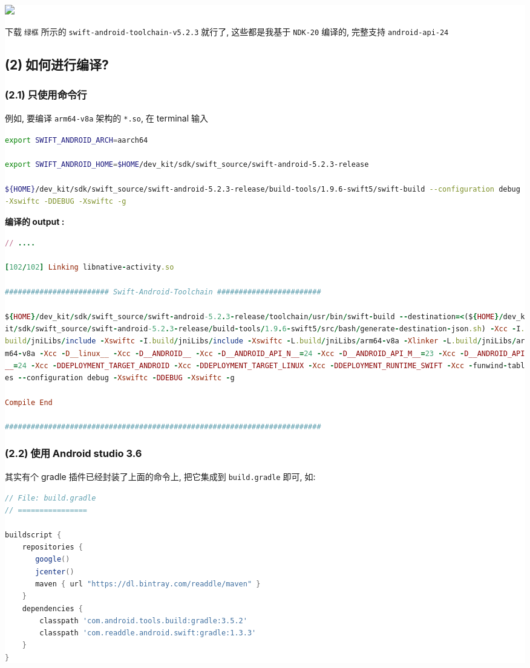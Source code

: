 ![](2.png)

下载 `绿框` 所示的 `swift-android-toolchain-v5.2.3` 就行了, 这些都是我基于 `NDK-20` 编译的,  完整支持 `android-api-24`


## (2) 如何进行编译?

### (2.1)  只使用命令行

例如, 要编译 `arm64-v8a` 架构的 `*.so`, 在 terminal 输入

```bash
export SWIFT_ANDROID_ARCH=aarch64

export SWIFT_ANDROID_HOME=$HOME/dev_kit/sdk/swift_source/swift-android-5.2.3-release

${HOME}/dev_kit/sdk/swift_source/swift-android-5.2.3-release/build-tools/1.9.6-swift5/swift-build --configuration debug -Xswiftc -DDEBUG -Xswiftc -g
```

**编译的 output :**

```ruby
// ....

[102/102] Linking libnative-activity.so

######################## Swift-Android-Toolchain ########################

${HOME}/dev_kit/sdk/swift_source/swift-android-5.2.3-release/toolchain/usr/bin/swift-build --destination=<(${HOME}/dev_kit/sdk/swift_source/swift-android-5.2.3-release/build-tools/1.9.6-swift5/src/bash/generate-destination-json.sh) -Xcc -I.build/jniLibs/include -Xswiftc -I.build/jniLibs/include -Xswiftc -L.build/jniLibs/arm64-v8a -Xlinker -L.build/jniLibs/arm64-v8a -Xcc -D__linux__ -Xcc -D__ANDROID__ -Xcc -D__ANDROID_API_N__=24 -Xcc -D__ANDROID_API_M__=23 -Xcc -D__ANDROID_API__=24 -Xcc -DDEPLOYMENT_TARGET_ANDROID -Xcc -DDEPLOYMENT_TARGET_LINUX -Xcc -DDEPLOYMENT_RUNTIME_SWIFT -Xcc -funwind-tables --configuration debug -Xswiftc -DDEBUG -Xswiftc -g

Compile End

#########################################################################
```

### (2.2) 使用 Android studio 3.6

其实有个 gradle 插件已经封装了上面的命令上, 把它集成到 `build.gradle` 即可, 如:

```gradle
// File: build.gradle
// ================

buildscript {
    repositories {
       google()
       jcenter()
       maven { url "https://dl.bintray.com/readdle/maven" }
    }
    dependencies {
        classpath 'com.android.tools.build:gradle:3.5.2'
        classpath 'com.readdle.android.swift:gradle:1.3.3'
    }
}
```
